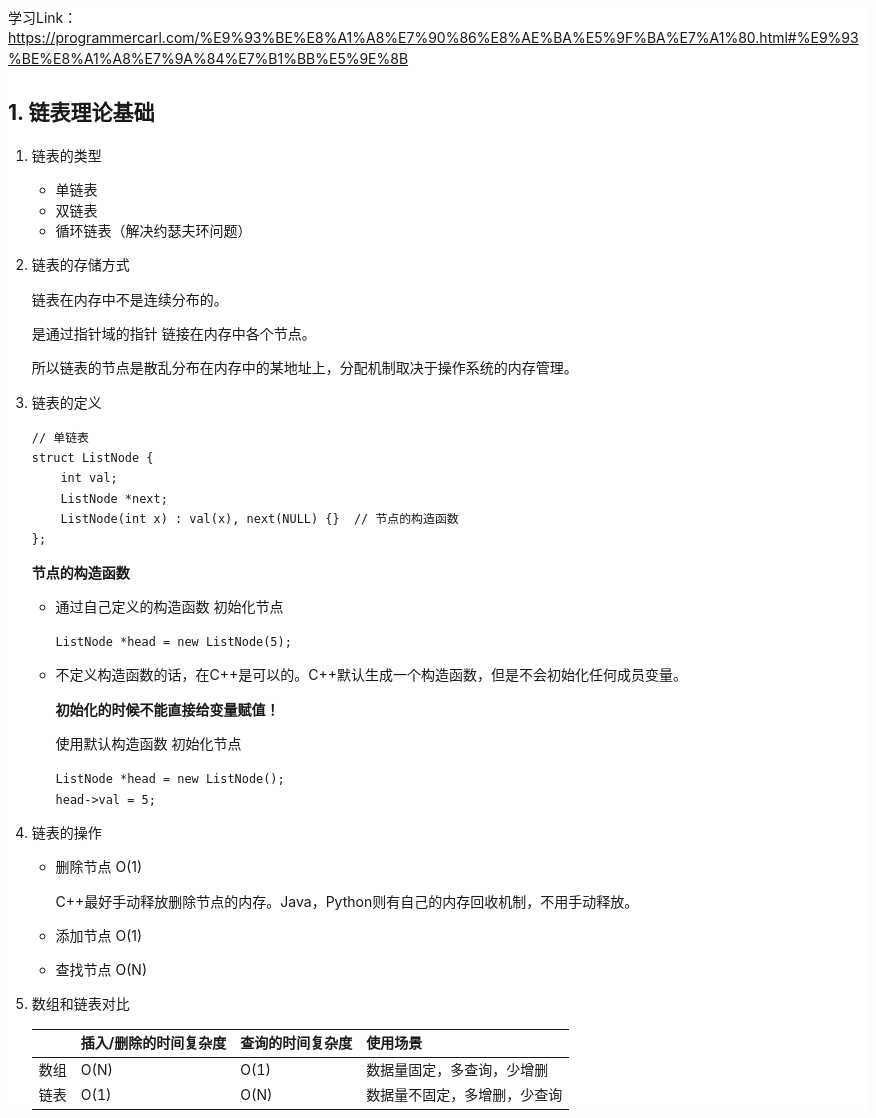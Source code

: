 学习Link：https://programmercarl.com/%E9%93%BE%E8%A1%A8%E7%90%86%E8%AE%BA%E5%9F%BA%E7%A1%80.html#%E9%93%BE%E8%A1%A8%E7%9A%84%E7%B1%BB%E5%9E%8B

## 1. 链表理论基础

1. 链表的类型
   - 单链表
   - 双链表
   - 循环链表（解决约瑟夫环问题）

2. 链表的存储方式

   链表在内存中不是连续分布的。

   是通过指针域的指针 链接在内存中各个节点。

   所以链表的节点是散乱分布在内存中的某地址上，分配机制取决于操作系统的内存管理。

3. 链表的定义

    ```
    // 单链表
    struct ListNode {
        int val;  
        ListNode *next;  
        ListNode(int x) : val(x), next(NULL) {}  // 节点的构造函数
    };
    ```

    **节点的构造函数**
   - 通过自己定义的构造函数 初始化节点

     ```
     ListNode *head = new ListNode(5);
     ```

   - 不定义构造函数的话，在C++是可以的。C++默认生成一个构造函数，但是不会初始化任何成员变量。
   
     **初始化的时候不能直接给变量赋值！**

     使用默认构造函数 初始化节点

     ```
     ListNode *head = new ListNode();
     head->val = 5;
     ```
     
4. 链表的操作
   - 删除节点 O(1)

     C++最好手动释放删除节点的内存。Java，Python则有自己的内存回收机制，不用手动释放。
     
   - 添加节点 O(1)
   - 查找节点 O(N)

5. 数组和链表对比

   | | 插入/删除的时间复杂度| 查询的时间复杂度| 使用场景|
   |:--- |:--- |:--- |:--- |
   | 数组 |O(N)|O(1)| 数据量固定，多查询，少增删|
   | 链表 |O(1)|O(N)| 数据量不固定，多增删，少查询|
